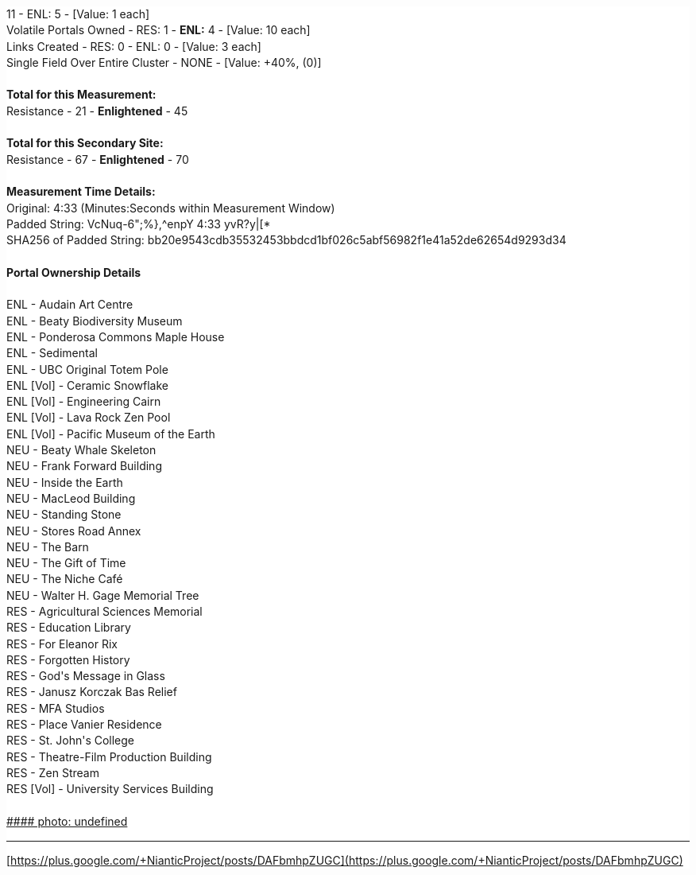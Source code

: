 </b> 11 - ENL: 5 - [Value: 1 each]<br />Volatile Portals Owned - RES: 1 - <b>ENL:</b> 4 - [Value: 10 each]<br />Links Created - RES: 0 - ENL: 0 - [Value: 3 each]<br />Single Field Over Entire Cluster - NONE - [Value: +40%, (0)]<br /><br /><b>Total for this Measurement:</b><br />Resistance - 21 - <b>Enlightened</b> - 45<br /><br /><b>Total for this Secondary Site:</b><br />Resistance - 67 - <b>Enlightened</b> - 70<br /><br /><b>Measurement Time Details:</b><br />Original: 4:33 (Minutes:Seconds within Measurement Window)<br />Padded String: VcNuq-6";%},^enpY 4:33 yvR?y|[*<br />SHA256 of Padded String: bb20e9543cdb35532453bbdcd1bf026c5abf56982f1e41a52de62654d9293d34<br /><br /><b>Portal Ownership Details</b><br /><br />ENL - Audain Art Centre<br />ENL - Beaty Biodiversity Museum<br />ENL - Ponderosa Commons Maple House<br />ENL - Sedimental<br />ENL - UBC Original Totem Pole<br />ENL [Vol] - Ceramic Snowflake<br />ENL [Vol] - Engineering Cairn<br />ENL [Vol] - Lava Rock Zen Pool<br />ENL [Vol] - Pacific Museum of the Earth<br />NEU - Beaty Whale Skeleton<br />NEU - Frank Forward Building<br />NEU - Inside the Earth<br />NEU - MacLeod Building<br />NEU - Standing Stone<br />NEU - Stores Road Annex<br />NEU - The Barn<br />NEU - The Gift of Time<br />NEU - The Niche Café<br />NEU - Walter H. Gage Memorial Tree<br />RES - Agricultural Sciences Memorial<br />RES - Education Library<br />RES - For Eleanor Rix<br />RES - Forgotten History<br />RES - God's Message in Glass<br />RES - Janusz Korczak Bas Relief<br />RES - MFA Studios<br />RES - Place Vanier Residence<br />RES - St. John's College<br />RES - Theatre-Film Production Building<br />RES - Zen Stream<br />RES [Vol] - University Services Building<br /><br /></div>
[#### photo: undefined](https://lh5.googleusercontent.com/-8U09ULcPr1c/VCc4Kccg62I/AAAAAAABD5Q/eV1hEyl4ijU/IMG_20140927_130812184.jpg "")
- - -
[https://plus.google.com/+NianticProject/posts/DAFbmhpZUGC](https://plus.google.com/+NianticProject/posts/DAFbmhpZUGC)

